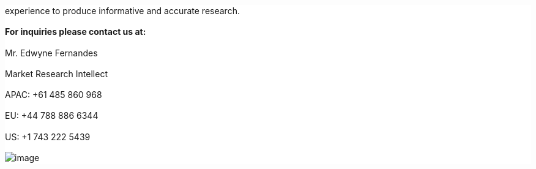 experience to produce informative and accurate research.</span></p><p><strong>For inquiries please contact us at:</strong></p><p>Mr. Edwyne Fernandes</p><p>Market Research Intellect</p><p>APAC: +61 485 860 968</p><p>EU: +44 788 886 6344</p><p>US: +1 743 222 5439</p>
![image](https://github.com/user-attachments/assets/7318760d-7f83-473b-99e9-2d7eab203bdc)
